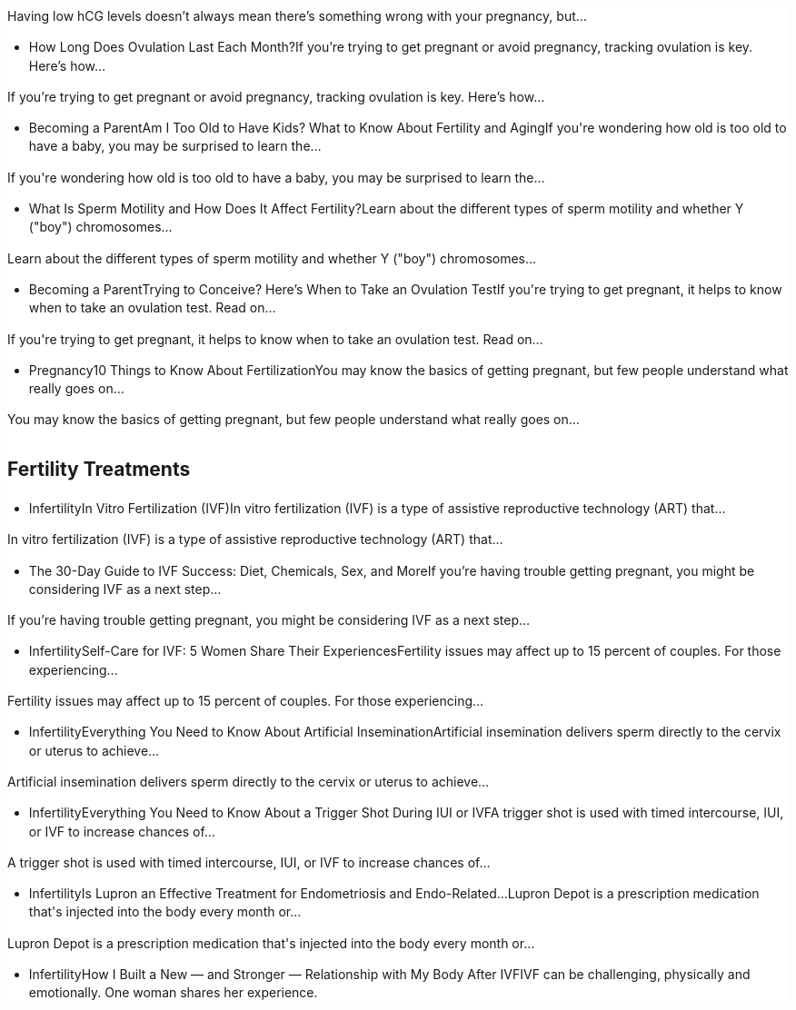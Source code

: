 Having low hCG levels doesn’t always mean there’s something wrong with your pregnancy, but…

* How Long Does Ovulation Last Each Month?If you’re trying to get pregnant or avoid pregnancy, tracking ovulation is key. Here’s how…

If you’re trying to get pregnant or avoid pregnancy, tracking ovulation is key. Here’s how…

* Becoming a ParentAm I Too Old to Have Kids? What to Know About Fertility and AgingIf you're wondering how old is too old to have a baby, you may be surprised to learn the…

If you're wondering how old is too old to have a baby, you may be surprised to learn the…

* What Is Sperm Motility and How Does It Affect Fertility?Learn about the different types of sperm motility and whether Y ("boy") chromosomes…

Learn about the different types of sperm motility and whether Y ("boy") chromosomes…

* Becoming a ParentTrying to Conceive? Here’s When to Take an Ovulation TestIf you're trying to get pregnant, it helps to know when to take an ovulation test. Read on…

If you're trying to get pregnant, it helps to know when to take an ovulation test. Read on…

* Pregnancy10 Things to Know About FertilizationYou may know the basics of getting pregnant, but few people understand what really goes on…

You may know the basics of getting pregnant, but few people understand what really goes on…

## Fertility Treatments

* InfertilityIn Vitro Fertilization (IVF)In vitro fertilization (IVF) is a type of assistive reproductive technology (ART) that…

In vitro fertilization (IVF) is a type of assistive reproductive technology (ART) that…

* The 30-Day Guide to IVF Success: Diet, Chemicals, Sex, and MoreIf you’re having trouble getting pregnant, you might be considering IVF as a next step…

If you’re having trouble getting pregnant, you might be considering IVF as a next step…

* InfertilitySelf-Care for IVF: 5 Women Share Their ExperiencesFertility issues may affect up to 15 percent of couples. For those experiencing…

Fertility issues may affect up to 15 percent of couples. For those experiencing…

* InfertilityEverything You Need to Know About Artificial InseminationArtificial insemination delivers sperm directly to the cervix or uterus to achieve…

Artificial insemination delivers sperm directly to the cervix or uterus to achieve…

* InfertilityEverything You Need to Know About a Trigger Shot During IUI or IVFA trigger shot is used with timed intercourse, IUI, or IVF to increase chances of…

A trigger shot is used with timed intercourse, IUI, or IVF to increase chances of…

* InfertilityIs Lupron an Effective Treatment for Endometriosis and Endo-Related…Lupron Depot is a prescription medication that's injected into the body every month or…

Lupron Depot is a prescription medication that's injected into the body every month or…

* InfertilityHow I Built a New — and Stronger — Relationship with My Body After IVFIVF can be challenging, physically and emotionally. One woman shares her experience.
